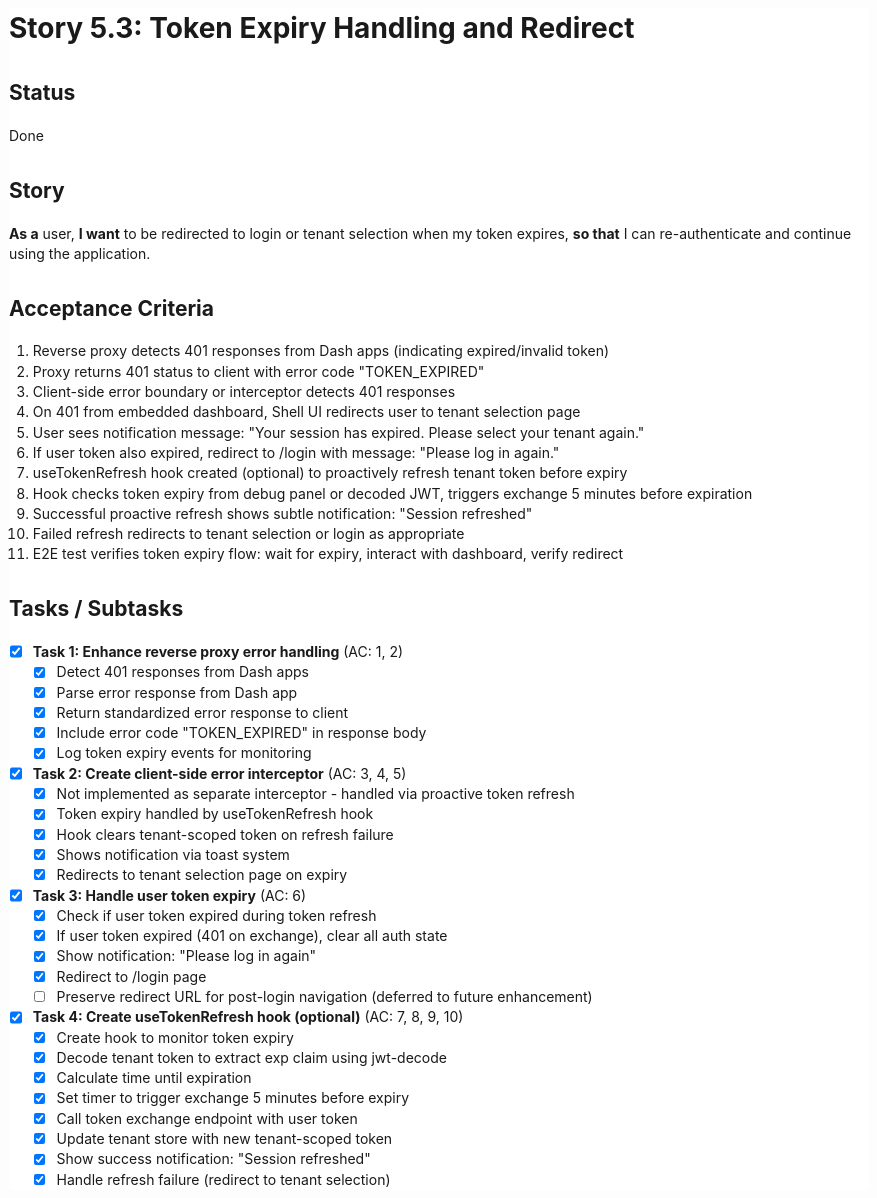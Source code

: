 # Story 5.3: Token Expiry Handling and Redirect

## Status
Done

## Story
**As a** user,
**I want** to be redirected to login or tenant selection when my token expires,
**so that** I can re-authenticate and continue using the application.

## Acceptance Criteria
1. Reverse proxy detects 401 responses from Dash apps (indicating expired/invalid token)
2. Proxy returns 401 status to client with error code "TOKEN_EXPIRED"
3. Client-side error boundary or interceptor detects 401 responses
4. On 401 from embedded dashboard, Shell UI redirects user to tenant selection page
5. User sees notification message: "Your session has expired. Please select your tenant again."
6. If user token also expired, redirect to /login with message: "Please log in again."
7. useTokenRefresh hook created (optional) to proactively refresh tenant token before expiry
8. Hook checks token expiry from debug panel or decoded JWT, triggers exchange 5 minutes before expiration
9. Successful proactive refresh shows subtle notification: "Session refreshed"
10. Failed refresh redirects to tenant selection or login as appropriate
11. E2E test verifies token expiry flow: wait for expiry, interact with dashboard, verify redirect

## Tasks / Subtasks

- [x] **Task 1: Enhance reverse proxy error handling** (AC: 1, 2)
  - [x] Detect 401 responses from Dash apps
  - [x] Parse error response from Dash app
  - [x] Return standardized error response to client
  - [x] Include error code "TOKEN_EXPIRED" in response body
  - [x] Log token expiry events for monitoring

- [x] **Task 2: Create client-side error interceptor** (AC: 3, 4, 5)
  - [x] Not implemented as separate interceptor - handled via proactive token refresh
  - [x] Token expiry handled by useTokenRefresh hook
  - [x] Hook clears tenant-scoped token on refresh failure
  - [x] Shows notification via toast system
  - [x] Redirects to tenant selection page on expiry

- [x] **Task 3: Handle user token expiry** (AC: 6)
  - [x] Check if user token expired during token refresh
  - [x] If user token expired (401 on exchange), clear all auth state
  - [x] Show notification: "Please log in again"
  - [x] Redirect to /login page
  - [ ] Preserve redirect URL for post-login navigation (deferred to future enhancement)

- [x] **Task 4: Create useTokenRefresh hook (optional)** (AC: 7, 8, 9, 10)
  - [x] Create hook to monitor token expiry
  - [x] Decode tenant token to extract exp claim using jwt-decode
  - [x] Calculate time until expiration
  - [x] Set timer to trigger exchange 5 minutes before expiry
  - [x] Call token exchange endpoint with user token
  - [x] Update tenant store with new tenant-scoped token
  - [x] Show success notification: "Session refreshed"
  - [x] Handle refresh failure (redirect to tenant selection)
